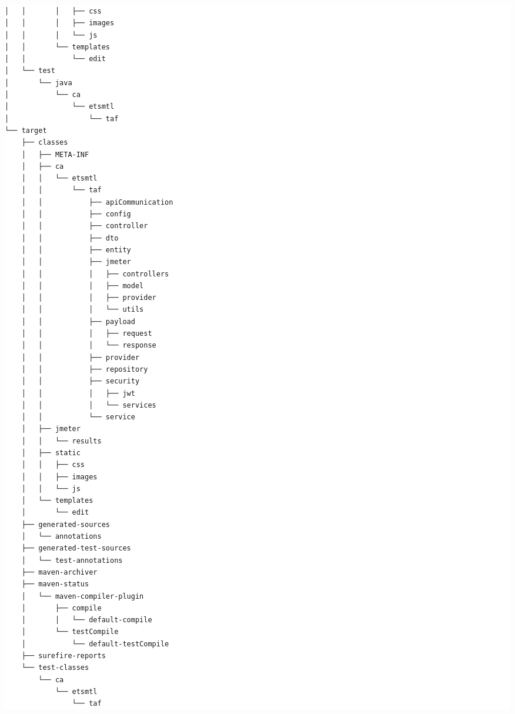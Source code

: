```txt
│   │       │   ├── css
│   │       │   ├── images
│   │       │   └── js
│   │       └── templates
│   │           └── edit
│   └── test
│       └── java
│           └── ca
│               └── etsmtl
│                   └── taf
└── target
    ├── classes
    │   ├── META-INF
    │   ├── ca
    │   │   └── etsmtl
    │   │       └── taf
    │   │           ├── apiCommunication
    │   │           ├── config
    │   │           ├── controller
    │   │           ├── dto
    │   │           ├── entity
    │   │           ├── jmeter
    │   │           │   ├── controllers
    │   │           │   ├── model
    │   │           │   ├── provider
    │   │           │   └── utils
    │   │           ├── payload
    │   │           │   ├── request
    │   │           │   └── response
    │   │           ├── provider
    │   │           ├── repository
    │   │           ├── security
    │   │           │   ├── jwt
    │   │           │   └── services
    │   │           └── service
    │   ├── jmeter
    │   │   └── results
    │   ├── static
    │   │   ├── css
    │   │   ├── images
    │   │   └── js
    │   └── templates
    │       └── edit
    ├── generated-sources
    │   └── annotations
    ├── generated-test-sources
    │   └── test-annotations
    ├── maven-archiver
    ├── maven-status
    │   └── maven-compiler-plugin
    │       ├── compile
    │       │   └── default-compile
    │       └── testCompile
    │           └── default-testCompile
    ├── surefire-reports
    └── test-classes
        └── ca
            └── etsmtl
                └── taf

```
